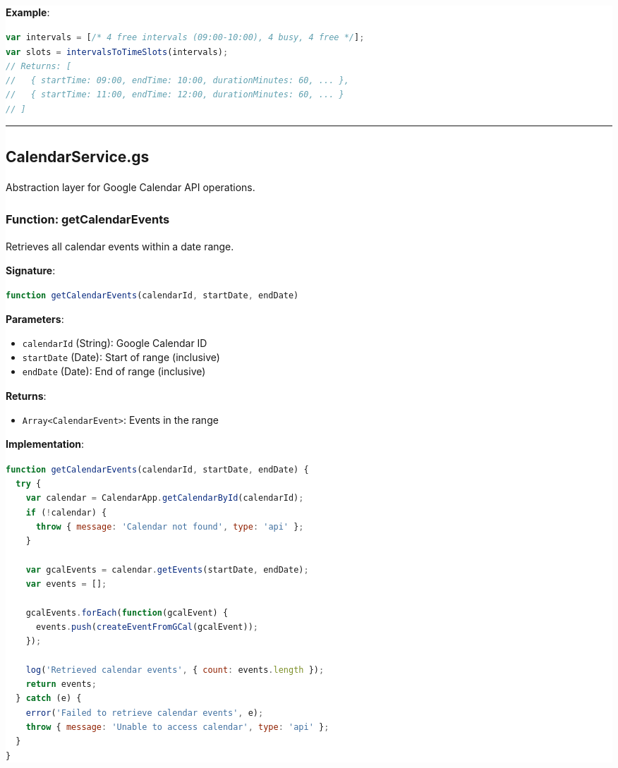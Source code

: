 **Example**:
```javascript
var intervals = [/* 4 free intervals (09:00-10:00), 4 busy, 4 free */];
var slots = intervalsToTimeSlots(intervals);
// Returns: [
//   { startTime: 09:00, endTime: 10:00, durationMinutes: 60, ... },
//   { startTime: 11:00, endTime: 12:00, durationMinutes: 60, ... }
// ]
```

---

## CalendarService.gs

Abstraction layer for Google Calendar API operations.

### Function: getCalendarEvents

Retrieves all calendar events within a date range.

**Signature**:
```javascript
function getCalendarEvents(calendarId, startDate, endDate)
```

**Parameters**:
- `calendarId` (String): Google Calendar ID
- `startDate` (Date): Start of range (inclusive)
- `endDate` (Date): End of range (inclusive)

**Returns**:
- `Array<CalendarEvent>`: Events in the range

**Implementation**:
```javascript
function getCalendarEvents(calendarId, startDate, endDate) {
  try {
    var calendar = CalendarApp.getCalendarById(calendarId);
    if (!calendar) {
      throw { message: 'Calendar not found', type: 'api' };
    }

    var gcalEvents = calendar.getEvents(startDate, endDate);
    var events = [];

    gcalEvents.forEach(function(gcalEvent) {
      events.push(createEventFromGCal(gcalEvent));
    });

    log('Retrieved calendar events', { count: events.length });
    return events;
  } catch (e) {
    error('Failed to retrieve calendar events', e);
    throw { message: 'Unable to access calendar', type: 'api' };
  }
}
```

